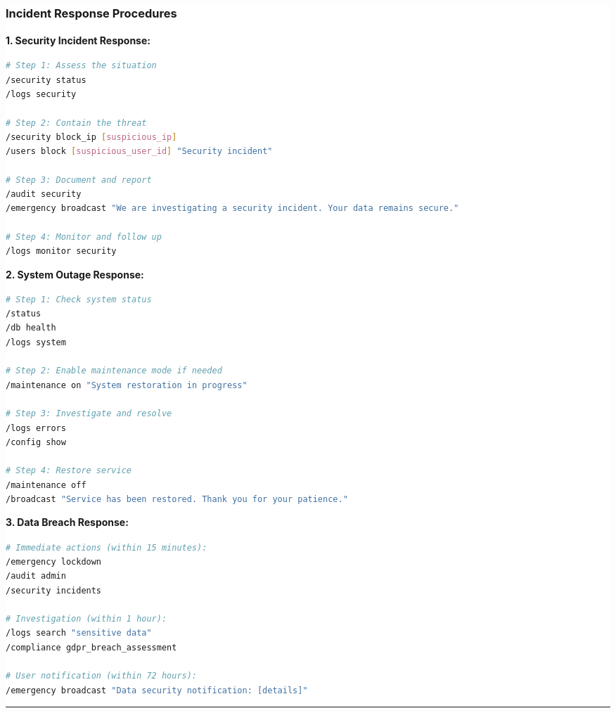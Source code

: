 ### Incident Response Procedures

**1. Security Incident Response:**
```bash
# Step 1: Assess the situation
/security status
/logs security

# Step 2: Contain the threat
/security block_ip [suspicious_ip]
/users block [suspicious_user_id] "Security incident"

# Step 3: Document and report
/audit security
/emergency broadcast "We are investigating a security incident. Your data remains secure."

# Step 4: Monitor and follow up
/logs monitor security
```

**2. System Outage Response:**
```bash
# Step 1: Check system status
/status
/db health
/logs system

# Step 2: Enable maintenance mode if needed
/maintenance on "System restoration in progress"

# Step 3: Investigate and resolve
/logs errors
/config show

# Step 4: Restore service
/maintenance off
/broadcast "Service has been restored. Thank you for your patience."
```

**3. Data Breach Response:**
```bash
# Immediate actions (within 15 minutes):
/emergency lockdown
/audit admin
/security incidents

# Investigation (within 1 hour):
/logs search "sensitive data"
/compliance gdpr_breach_assessment

# User notification (within 72 hours):
/emergency broadcast "Data security notification: [details]"
```

---